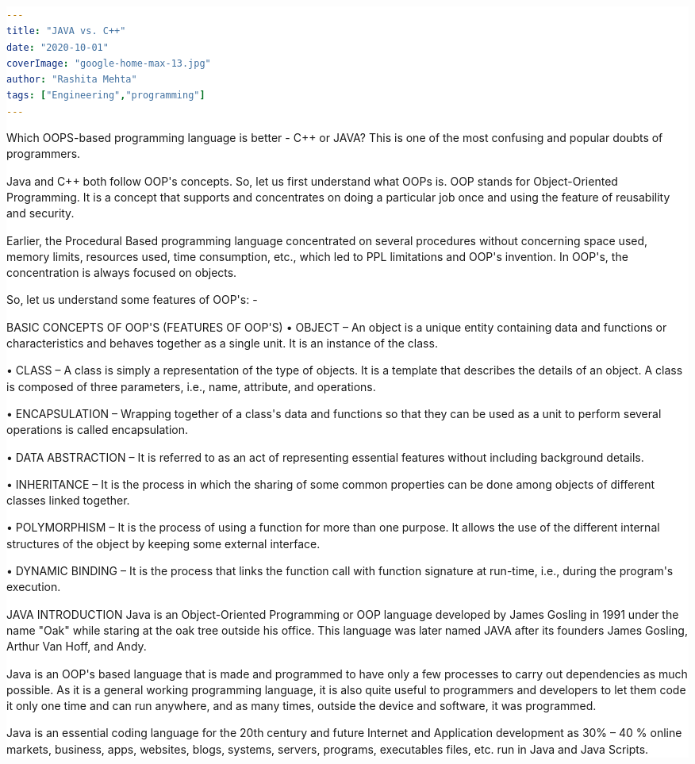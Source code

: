 ```yaml
---
title: "JAVA vs. C++"
date: "2020-10-01"
coverImage: "google-home-max-13.jpg"
author: "Rashita Mehta"
tags: ["Engineering","programming"]
---
```


Which OOPS-based programming language is better - C++ or JAVA? This is one of the most confusing and popular doubts of programmers.
                                                                                                                                        
Java and C++ both follow OOP's concepts. So, let us first understand what OOPs is. OOP stands for Object-Oriented Programming. It is a concept that supports and concentrates on doing a particular job once and using the feature of reusability and security.

 Earlier, the Procedural Based programming language concentrated on several procedures without concerning space used, memory limits, resources used, time consumption, etc., which led to PPL limitations and OOP's invention. In OOP's, the concentration is always focused on objects.

So, let us understand some features of OOP's: - 

BASIC CONCEPTS OF OOP'S (FEATURES OF OOP'S)
•	OBJECT – An object is a unique entity containing data and functions or characteristics and behaves together as a single unit. It is an instance of the class.

•	CLASS – A class is simply a representation of the type of objects. It is a template that describes the details of an object. A class is composed of three parameters, i.e., name, attribute, and operations.

•	ENCAPSULATION – Wrapping together of a class's data and functions so that they can be used as a unit to perform several operations is called encapsulation.

•	DATA ABSTRACTION – It is referred to as an act of representing essential features without including background details.

•	INHERITANCE – It is the process in which the sharing of some common properties can be done among objects of different classes linked together.

•	POLYMORPHISM – It is the process of using a function for more than one purpose. It allows the use of the different internal structures of the object by keeping some external interface.

•	DYNAMIC BINDING – It is the process that links the function call with function signature at run-time, i.e., during the program's execution.

JAVA INTRODUCTION
Java is an Object-Oriented Programming or OOP language developed by James Gosling in 1991 under the name "Oak" while staring at the oak tree outside his office. This language was later named JAVA after its founders James Gosling, Arthur Van Hoff, and Andy. 

Java is an OOP's based language that is made and programmed to have only a few processes to carry out dependencies as much possible. As it is a general working programming language, it is also quite useful to programmers and developers to let them code it only one time and can run anywhere, and as many times, outside the device and software, it was programmed.

Java is an essential coding language for the 20th century and future Internet and Application development as 30% – 40 % online markets, business, apps, websites, blogs, systems, servers, programs, executables files, etc. run in Java and Java Scripts.
